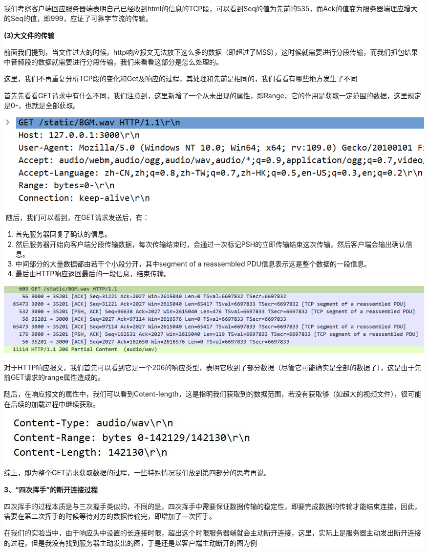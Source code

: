 ​	我们考察客户端回应服务器端表明自己已经收到html的信息的TCP段，可以看到Seq的值为先前的535，而Ack的值变为服务器端理应增大的Seq的值，即999，应证了可靠字节流的传输。

**(3)大文件的传输**

​	前面我们提到，当文件过大的时候，http响应报文无法放下这么多的数据（即超过了MSS），这时候就需要进行分段传输，而我们抓包结果中音频段的数据就需要进行分段传输，我们来看看这部分是怎么处理的。

​	这里，我们不再重复分析TCP段的变化和Get及响应的过程，其处理和先前是相同的，我们看看有哪些地方发生了不同

​	首先先看看GET请求中有什么不同，我们注意到，这里新增了一个从未出现的属性，即Range，它的作用是获取一定范围的数据，这里规定是0-，也就是全部获取。

![23](pic\23.jpg)

​	随后，我们可以看到，在GET请求发送后，有：

1. 首先服务器回复了确认的信息。
2. 然后服务器开始向客户端分段传输数据，每次传输结束时，会通过一次标记PSH的立即传输结束这次传输，然后客户端会输出确认信息。
3. 中间部分的大量数据都由若干个小段分开，其中segment of a reassembled PDU信息表示这是整个数据的一段信息。
4. 最后由HTTP响应返回最后的一段信息，结束传输。

![22](pic\22.jpg)

​	对于HTTP响应报文，我们首先可以看到它是一个206的响应类型，表明它收到了部分数据（尽管它可能确实是全部的数据了），这是由于先前GET请求的range属性造成的。

​	随后，在响应报文的属性中，我们可以看到Cotent-length，这是指明我们获取到的数据范围，若没有获取够（如超大的视频文件），很可能在后续的加载过程中继续获取。

![24](pic\24.jpg)

​	综上，即为整个GET请求获取数据的过程，一些特殊情况我们放到第四部分的思考再说。

**3、“四次挥手”的断开连接过程**

​	四次挥手的过程本质是与三次握手类似的，不同的是，四次挥手中需要保证数据传输的稳定性，即要完成数据的传输才能结束连接，因此，需要在第二次挥手的时候等待对方的数据传输完，即增加了一次挥手。

​	在我们的实验当中，由于响应头中设置的长连接时限，超出这个时限服务器端就会主动断开连接，这里，实际上是服务器主动发出断开连接的过程，但是我没有找到服务器主动发出的图，于是还是以客户端主动断开的图为例
